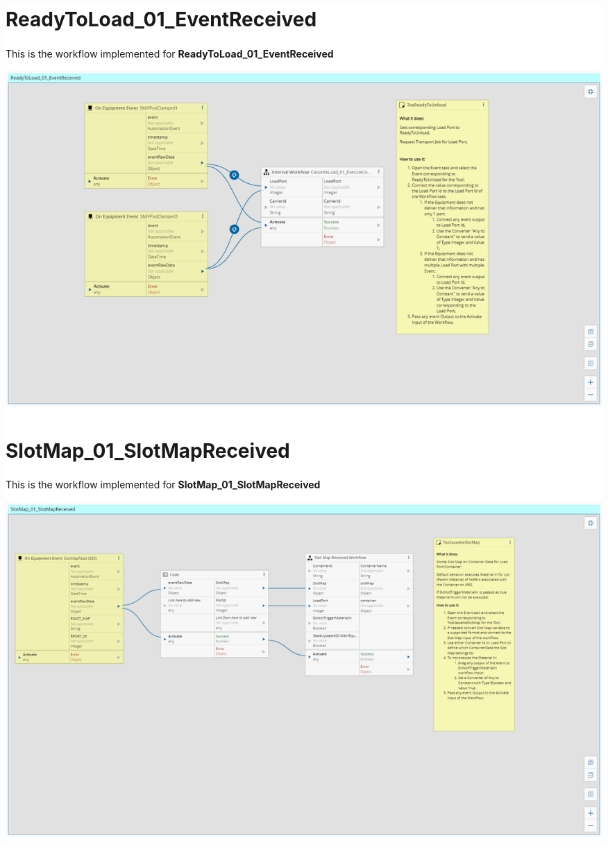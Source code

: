 ReadyToLoad_01_EventReceived
============

This is the workflow implemented for **ReadyToLoad_01_EventReceived**

![ReadyToLoad_01_EventReceived](../../../../documents/equipmentTypes/OmegaPlasma\ReadyToLoad_01_EventReceived.png)

SlotMap_01_SlotMapReceived
============

This is the workflow implemented for **SlotMap_01_SlotMapReceived**

![SlotMap_01_SlotMapReceived](../../../../documents/equipmentTypes/OmegaPlasma\SlotMap_01_SlotMapReceived.png)
